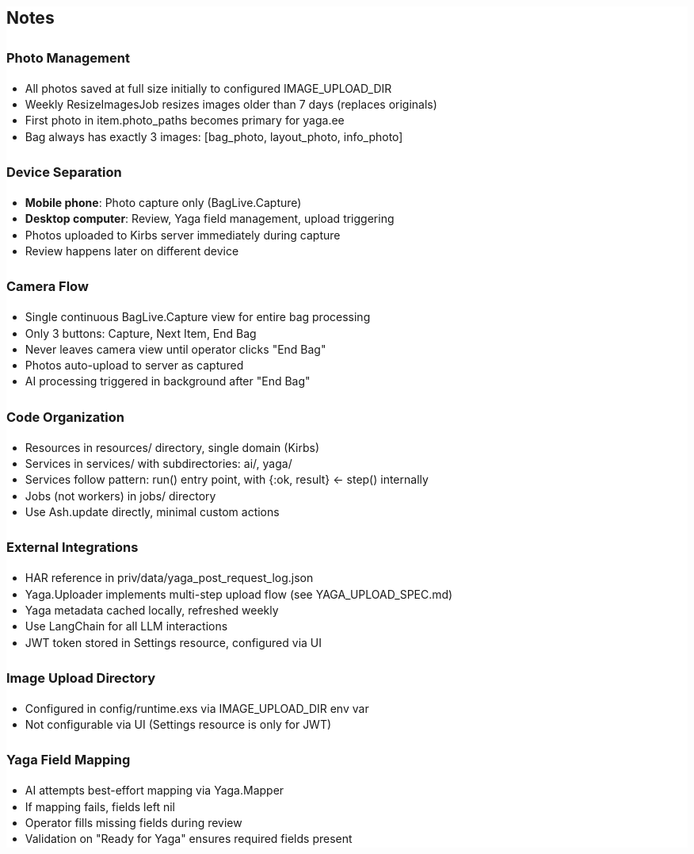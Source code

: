 
## Notes

### Photo Management
- All photos saved at full size initially to configured IMAGE_UPLOAD_DIR
- Weekly ResizeImagesJob resizes images older than 7 days (replaces originals)
- First photo in item.photo_paths becomes primary for yaga.ee
- Bag always has exactly 3 images: [bag_photo, layout_photo, info_photo]

### Device Separation
- **Mobile phone**: Photo capture only (BagLive.Capture)
- **Desktop computer**: Review, Yaga field management, upload triggering
- Photos uploaded to Kirbs server immediately during capture
- Review happens later on different device

### Camera Flow
- Single continuous BagLive.Capture view for entire bag processing
- Only 3 buttons: Capture, Next Item, End Bag
- Never leaves camera view until operator clicks "End Bag"
- Photos auto-upload to server as captured
- AI processing triggered in background after "End Bag"

### Code Organization
- Resources in resources/ directory, single domain (Kirbs)
- Services in services/ with subdirectories: ai/, yaga/
- Services follow pattern: run() entry point, with {:ok, result} <- step() internally
- Jobs (not workers) in jobs/ directory
- Use Ash.update directly, minimal custom actions

### External Integrations
- HAR reference in priv/data/yaga_post_request_log.json
- Yaga.Uploader implements multi-step upload flow (see YAGA_UPLOAD_SPEC.md)
- Yaga metadata cached locally, refreshed weekly
- Use LangChain for all LLM interactions
- JWT token stored in Settings resource, configured via UI

### Image Upload Directory
- Configured in config/runtime.exs via IMAGE_UPLOAD_DIR env var
- Not configurable via UI (Settings resource is only for JWT)

### Yaga Field Mapping
- AI attempts best-effort mapping via Yaga.Mapper
- If mapping fails, fields left nil
- Operator fills missing fields during review
- Validation on "Ready for Yaga" ensures required fields present
